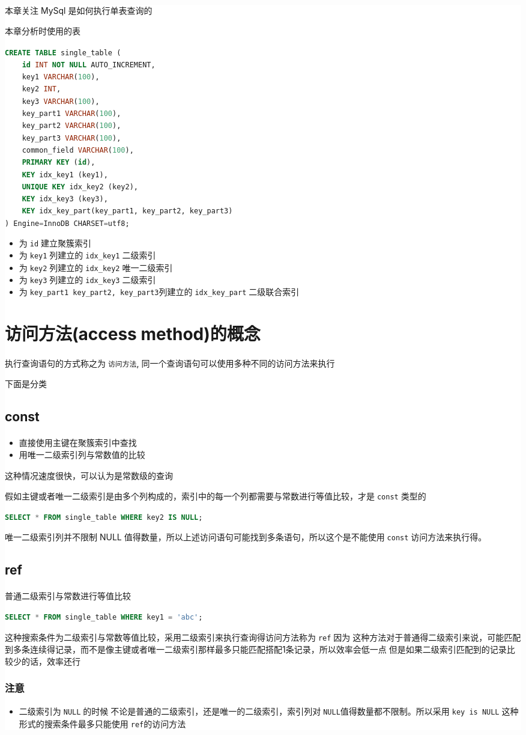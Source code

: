 本章关注 MySql 是如何执行单表查询的

本章分析时使用的表
```sql
CREATE TABLE single_table (
    id INT NOT NULL AUTO_INCREMENT,
    key1 VARCHAR(100),
    key2 INT,
    key3 VARCHAR(100),
    key_part1 VARCHAR(100),
    key_part2 VARCHAR(100),
    key_part3 VARCHAR(100),
    common_field VARCHAR(100),
    PRIMARY KEY (id),
    KEY idx_key1 (key1),
    UNIQUE KEY idx_key2 (key2),
    KEY idx_key3 (key3),
    KEY idx_key_part(key_part1, key_part2, key_part3)
) Engine=InnoDB CHARSET=utf8;
```
- 为 `id` 建立聚簇索引
- 为 `key1` 列建立的 `idx_key1` 二级索引
- 为 `key2` 列建立的 `idx_key2` 唯一二级索引
- 为 `key3` 列建立的 `idx_key3` 二级索引
- 为 `key_part1 key_part2, key_part3`列建立的 `idx_key_part` 二级联合索引

# 访问方法(access method)的概念
执行查询语句的方式称之为 `访问方法`, 同一个查询语句可以使用多种不同的访问方法来执行

下面是分类
## const 
- 直接使用主键在聚簇索引中查找
- 用唯一二级索引列与常数值的比较

这种情况速度很快，可以认为是常数级的查询

假如主键或者唯一二级索引是由多个列构成的，索引中的每一个列都需要与常数进行等值比较，才是 `const` 类型的

```sql
SELECT * FROM single_table WHERE key2 IS NULL;
```
唯一二级索引列并不限制 NULL 值得数量，所以上述访问语句可能找到多条语句，所以这个是不能使用 `const` 访问方法来执行得。

## ref
普通二级索引与常数进行等值比较
```sql
SELECT * FROM single_table WHERE key1 = 'abc';
```
这种搜索条件为二级索引与常数等值比较，采用二级索引来执行查询得访问方法称为 `ref`
因为 这种方法对于普通得二级索引来说，可能匹配到多条连续得记录，而不是像主键或者唯一二级索引那样最多只能匹配搭配1条记录，所以效率会低一点
但是如果二级索引匹配到的记录比较少的话，效率还行
### 注意
- 二级索引为 `NULL` 的时候
不论是普通的二级索引，还是唯一的二级索引，索引列对 `NULL`值得数量都不限制。所以采用 `key is NULL` 这种形式的搜索条件最多只能使用 `ref`的访问方法
